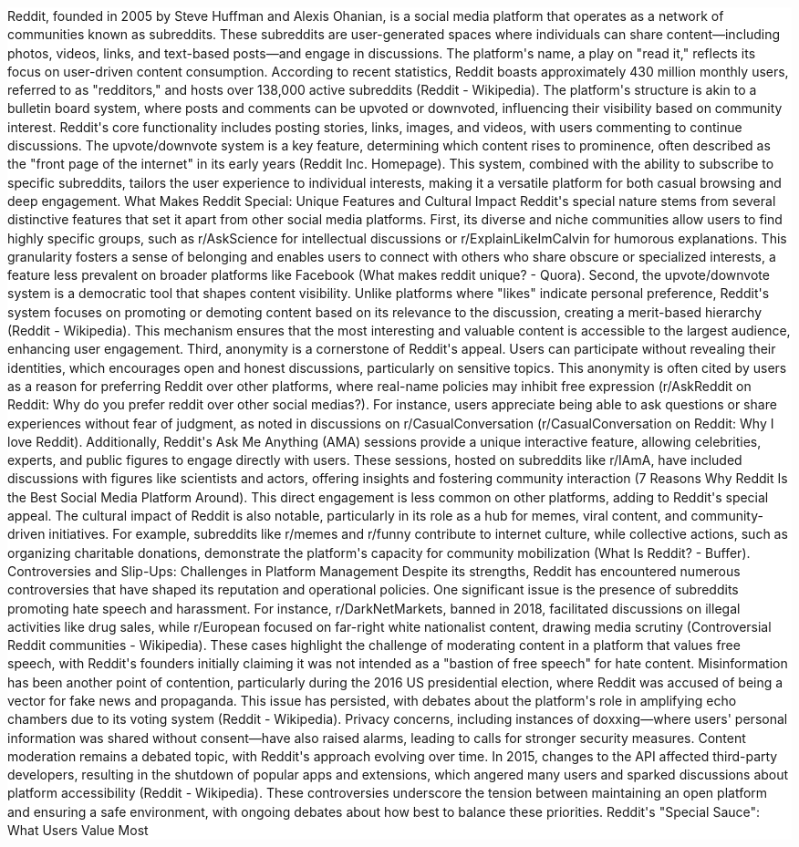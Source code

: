 Reddit, founded in 2005 by Steve Huffman and Alexis Ohanian, is a social media platform that operates as a network of communities known as subreddits. These subreddits are user-generated spaces where individuals can share content—including photos, videos, links, and text-based posts—and engage in discussions. The platform's name, a play on "read it," reflects its focus on user-driven content consumption. According to recent statistics, Reddit boasts approximately 430 million monthly users, referred to as "redditors," and hosts over 138,000 active subreddits (Reddit - Wikipedia). The platform's structure is akin to a bulletin board system, where posts and comments can be upvoted or downvoted, influencing their visibility based on community interest.
Reddit's core functionality includes posting stories, links, images, and videos, with users commenting to continue discussions. The upvote/downvote system is a key feature, determining which content rises to prominence, often described as the "front page of the internet" in its early years (Reddit Inc. Homepage). This system, combined with the ability to subscribe to specific subreddits, tailors the user experience to individual interests, making it a versatile platform for both casual browsing and deep engagement.
What Makes Reddit Special: Unique Features and Cultural Impact
Reddit's special nature stems from several distinctive features that set it apart from other social media platforms. First, its diverse and niche communities allow users to find highly specific groups, such as r/AskScience for intellectual discussions or r/ExplainLikeImCalvin for humorous explanations. This granularity fosters a sense of belonging and enables users to connect with others who share obscure or specialized interests, a feature less prevalent on broader platforms like Facebook (What makes reddit unique? - Quora).
Second, the upvote/downvote system is a democratic tool that shapes content visibility. Unlike platforms where "likes" indicate personal preference, Reddit's system focuses on promoting or demoting content based on its relevance to the discussion, creating a merit-based hierarchy (Reddit - Wikipedia). This mechanism ensures that the most interesting and valuable content is accessible to the largest audience, enhancing user engagement.
Third, anonymity is a cornerstone of Reddit's appeal. Users can participate without revealing their identities, which encourages open and honest discussions, particularly on sensitive topics. This anonymity is often cited by users as a reason for preferring Reddit over other platforms, where real-name policies may inhibit free expression (r/AskReddit on Reddit: Why do you prefer reddit over other social medias?). For instance, users appreciate being able to ask questions or share experiences without fear of judgment, as noted in discussions on r/CasualConversation (r/CasualConversation on Reddit: Why I love Reddit).
Additionally, Reddit's Ask Me Anything (AMA) sessions provide a unique interactive feature, allowing celebrities, experts, and public figures to engage directly with users. These sessions, hosted on subreddits like r/IAmA, have included discussions with figures like scientists and actors, offering insights and fostering community interaction (7 Reasons Why Reddit Is the Best Social Media Platform Around). This direct engagement is less common on other platforms, adding to Reddit's special appeal.
The cultural impact of Reddit is also notable, particularly in its role as a hub for memes, viral content, and community-driven initiatives. For example, subreddits like r/memes and r/funny contribute to internet culture, while collective actions, such as organizing charitable donations, demonstrate the platform's capacity for community mobilization (What Is Reddit? - Buffer).
Controversies and Slip-Ups: Challenges in Platform Management
Despite its strengths, Reddit has encountered numerous controversies that have shaped its reputation and operational policies. One significant issue is the presence of subreddits promoting hate speech and harassment. For instance, r/DarkNetMarkets, banned in 2018, facilitated discussions on illegal activities like drug sales, while r/European focused on far-right white nationalist content, drawing media scrutiny (Controversial Reddit communities - Wikipedia). These cases highlight the challenge of moderating content in a platform that values free speech, with Reddit's founders initially claiming it was not intended as a "bastion of free speech" for hate content.
Misinformation has been another point of contention, particularly during the 2016 US presidential election, where Reddit was accused of being a vector for fake news and propaganda. This issue has persisted, with debates about the platform's role in amplifying echo chambers due to its voting system (Reddit - Wikipedia). Privacy concerns, including instances of doxxing—where users' personal information was shared without consent—have also raised alarms, leading to calls for stronger security measures.
Content moderation remains a debated topic, with Reddit's approach evolving over time. In 2015, changes to the API affected third-party developers, resulting in the shutdown of popular apps and extensions, which angered many users and sparked discussions about platform accessibility (Reddit - Wikipedia). These controversies underscore the tension between maintaining an open platform and ensuring a safe environment, with ongoing debates about how best to balance these priorities.
Reddit's "Special Sauce": What Users Value Most